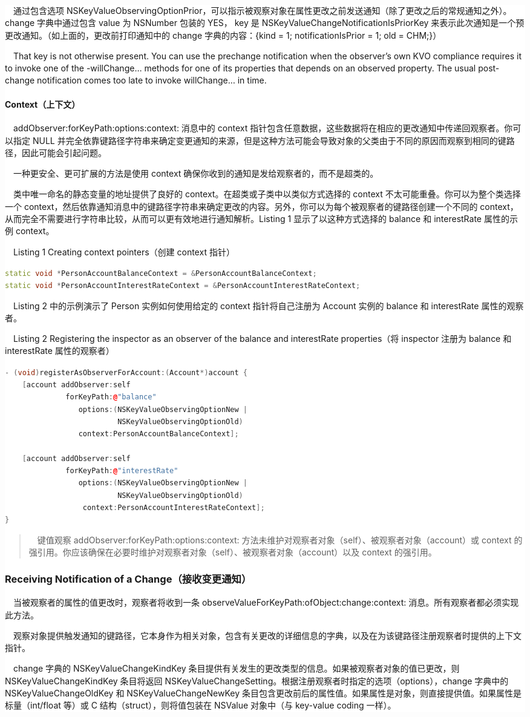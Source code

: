 &emsp;通过包含选项 NSKeyValueObservingOptionPrior，可以指示被观察对象在属性更改之前发送通知（除了更改之后的常规通知之外）。change 字典中通过包含 value 为 NSNumber 包装的 YES， key 是 NSKeyValueChangeNotificationIsPriorKey 来表示此次通知是一个预更改通知。（如上面的，更改前打印通知中的 change 字典的内容：{kind = 1; notificationIsPrior = 1; old = CHM;}）

&emsp;That key is not otherwise present. You can use the prechange notification when the observer’s own KVO compliance requires it to invoke one of the -willChange… methods for one of its properties that depends on an observed property. The usual post-change notification comes too late to invoke willChange… in time.
#### Context（上下文）
&emsp;addObserver:forKeyPath:options:context: 消息中的 context 指针包含任意数据，这些数据将在相应的更改通知中传递回观察者。你可以指定 NULL 并完全依靠键路径字符串来确定变更通知的来源，但是这种方法可能会导致对象的父类由于不同的原因而观察到相同的键路径，因此可能会引起问题。

&emsp;一种更安全、更可扩展的方法是使用 context 确保你收到的通知是发给观察者的，而不是超类的。

&emsp;类中唯一命名的静态变量的地址提供了良好的 context。在超类或子类中以类似方式选择的 context 不太可能重叠。你可以为整个类选择一个 context，然后依靠通知消息中的键路径字符串来确定更改的内容。另外，你可以为每个被观察者的键路径创建一个不同的 context，从而完全不需要进行字符串比较，从而可以更有效地进行通知解析。Listing 1 显示了以这种方式选择的 balance 和 interestRate 属性的示例 context。

&emsp;Listing 1  Creating context pointers（创建 context 指针）
```c++
static void *PersonAccountBalanceContext = &PersonAccountBalanceContext;
static void *PersonAccountInterestRateContext = &PersonAccountInterestRateContext;
```
&emsp;Listing 2 中的示例演示了 Person 实例如何使用给定的 context 指针将自己注册为 Account 实例的 balance 和 interestRate 属性的观察者。

&emsp;Listing 2 Registering the inspector as an observer of the balance and interestRate properties（将 inspector 注册为 balance 和 interestRate 属性的观察者）
```c++
- (void)registerAsObserverForAccount:(Account*)account {
    [account addObserver:self
              forKeyPath:@"balance"
                 options:(NSKeyValueObservingOptionNew |
                          NSKeyValueObservingOptionOld)
                 context:PersonAccountBalanceContext];
 
    [account addObserver:self
              forKeyPath:@"interestRate"
                 options:(NSKeyValueObservingOptionNew |
                          NSKeyValueObservingOptionOld)
                  context:PersonAccountInterestRateContext];
}
```
> &emsp;键值观察 addObserver:forKeyPath:options:context: 方法未维护对观察者对象（self）、被观察者对象（account）或 context 的强引用。你应该确保在必要时维护对观察者对象（self）、被观察者对象（account）以及 context 的强引用。
### Receiving Notification of a Change（接收变更通知）
&emsp;当被观察者的属性的值更改时，观察者将收到一条 observeValueForKeyPath:ofObject:change:context: 消息。所有观察者都必须实现此方法。

&emsp;观察对象提供触发通知的键路径，它本身作为相关对象，包含有关更改的详细信息的字典，以及在为该键路径注册观察者时提供的上下文指针。

&emsp;change 字典的 NSKeyValueChangeKindKey 条目提供有关发生的更改类型的信息。如果被观察者对象的值已更改，则 NSKeyValueChangeKindKey 条目将返回 NSKeyValueChangeSetting。根据注册观察者时指定的选项（options），change 字典中的 NSKeyValueChangeOldKey 和 NSKeyValueChangeNewKey 条目包含更改前后的属性值。如果属性是对象，则直接提供值。如果属性是标量（int/float 等）或 C 结构（struct），则将值包装在 NSValue 对象中（与 key-value coding 一样）。
